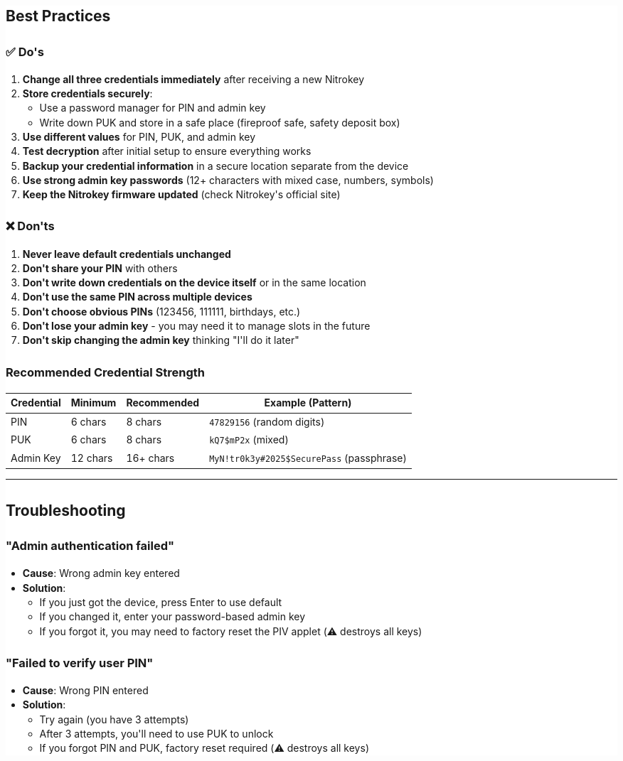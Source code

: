 ## Best Practices

### ✅ Do's

1. **Change all three credentials immediately** after receiving a new Nitrokey
2. **Store credentials securely**:
   - Use a password manager for PIN and admin key
   - Write down PUK and store in a safe place (fireproof safe, safety deposit box)
3. **Use different values** for PIN, PUK, and admin key
4. **Test decryption** after initial setup to ensure everything works
5. **Backup your credential information** in a secure location separate from the device
6. **Use strong admin key passwords** (12+ characters with mixed case, numbers, symbols)
7. **Keep the Nitrokey firmware updated** (check Nitrokey's official site)

### ❌ Don'ts

1. **Never leave default credentials unchanged**
2. **Don't share your PIN** with others
3. **Don't write down credentials on the device itself** or in the same location
4. **Don't use the same PIN across multiple devices**
5. **Don't choose obvious PINs** (123456, 111111, birthdays, etc.)
6. **Don't lose your admin key** - you may need it to manage slots in the future
7. **Don't skip changing the admin key** thinking "I'll do it later"

### Recommended Credential Strength

| Credential | Minimum | Recommended | Example (Pattern) |
|------------|---------|-------------|-------------------|
| PIN | 6 chars | 8 chars | `47829156` (random digits) |
| PUK | 6 chars | 8 chars | `kQ7$mP2x` (mixed) |
| Admin Key | 12 chars | 16+ chars | `MyN!tr0k3y#2025$SecurePass` (passphrase) |

---

## Troubleshooting

### "Admin authentication failed"
- **Cause**: Wrong admin key entered
- **Solution**:
  - If you just got the device, press Enter to use default
  - If you changed it, enter your password-based admin key
  - If you forgot it, you may need to factory reset the PIV applet (⚠️ destroys all keys)

### "Failed to verify user PIN"
- **Cause**: Wrong PIN entered
- **Solution**:
  - Try again (you have 3 attempts)
  - After 3 attempts, you'll need to use PUK to unlock
  - If you forgot PIN and PUK, factory reset required (⚠️ destroys all keys)

